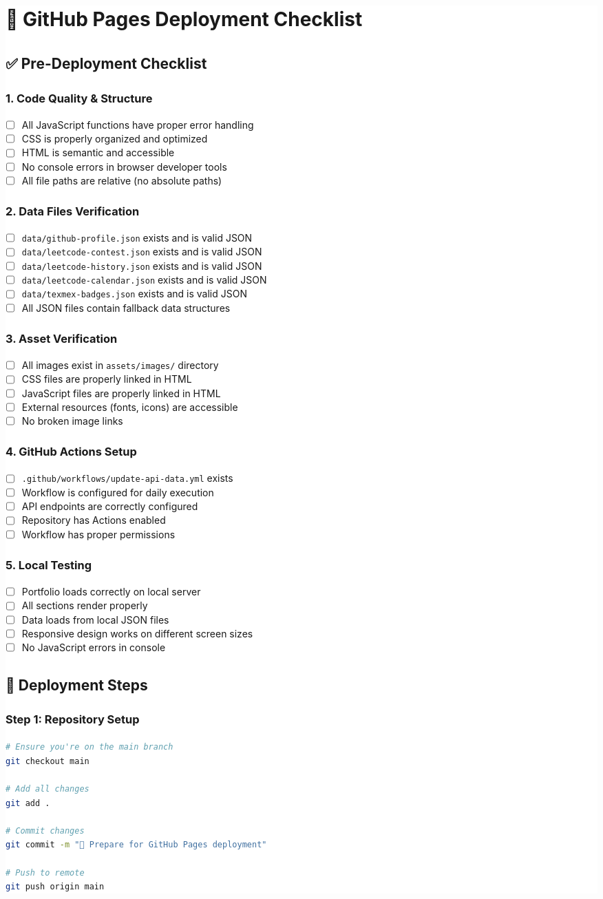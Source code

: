 # 🚀 GitHub Pages Deployment Checklist

## ✅ **Pre-Deployment Checklist**

### **1. Code Quality & Structure**
- [ ] All JavaScript functions have proper error handling
- [ ] CSS is properly organized and optimized
- [ ] HTML is semantic and accessible
- [ ] No console errors in browser developer tools
- [ ] All file paths are relative (no absolute paths)

### **2. Data Files Verification**
- [ ] `data/github-profile.json` exists and is valid JSON
- [ ] `data/leetcode-contest.json` exists and is valid JSON
- [ ] `data/leetcode-history.json` exists and is valid JSON
- [ ] `data/leetcode-calendar.json` exists and is valid JSON
- [ ] `data/texmex-badges.json` exists and is valid JSON
- [ ] All JSON files contain fallback data structures

### **3. Asset Verification**
- [ ] All images exist in `assets/images/` directory
- [ ] CSS files are properly linked in HTML
- [ ] JavaScript files are properly linked in HTML
- [ ] External resources (fonts, icons) are accessible
- [ ] No broken image links

### **4. GitHub Actions Setup**
- [ ] `.github/workflows/update-api-data.yml` exists
- [ ] Workflow is configured for daily execution
- [ ] API endpoints are correctly configured
- [ ] Repository has Actions enabled
- [ ] Workflow has proper permissions

### **5. Local Testing**
- [ ] Portfolio loads correctly on local server
- [ ] All sections render properly
- [ ] Data loads from local JSON files
- [ ] Responsive design works on different screen sizes
- [ ] No JavaScript errors in console

## 🚀 **Deployment Steps**

### **Step 1: Repository Setup**
```bash
# Ensure you're on the main branch
git checkout main

# Add all changes
git add .

# Commit changes
git commit -m "🚀 Prepare for GitHub Pages deployment"

# Push to remote
git push origin main
```

